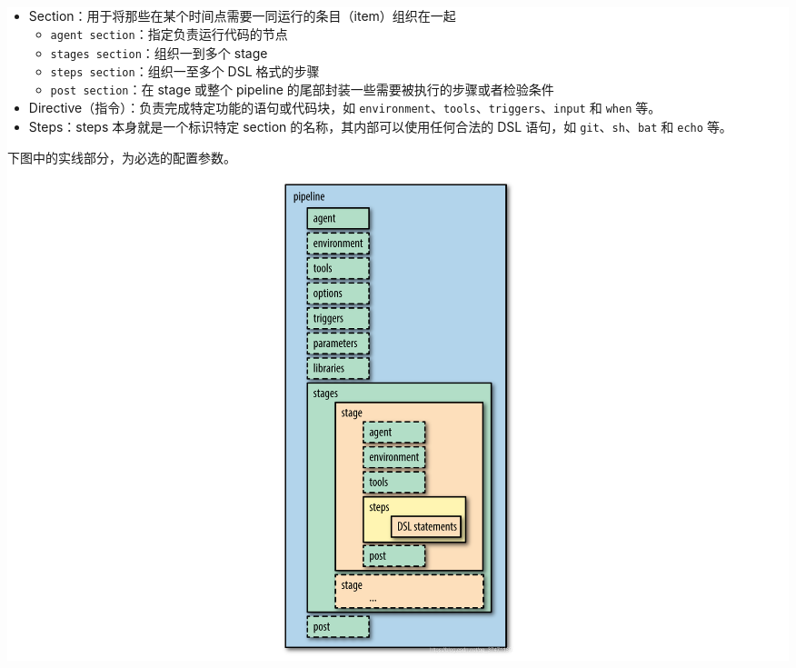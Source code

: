 - Section：用于将那些在某个时间点需要一同运行的条目（item）组织在一起
  - `agent section`：指定负责运行代码的节点
  - `stages section`：组织一到多个 stage
  - `steps section`：组织一至多个 DSL 格式的步骤
  - `post section`：在 stage 或整个 pipeline 的尾部封装一些需要被执行的步骤或者检验条件
- Directive（指令）：负责完成特定功能的语句或代码块，如 `environment`、`tools`、`triggers`、`input` 和 `when` 等。
- Steps：steps 本身就是一个标识特定 section 的名称，其内部可以使用任何合法的 DSL 语句，如 `git`、`sh`、`bat` 和 `echo` 等。

下图中的实线部分，为必选的配置参数。

<center><img src="images/declarative-pipeline-structure.png" style="width:30%"></center>
